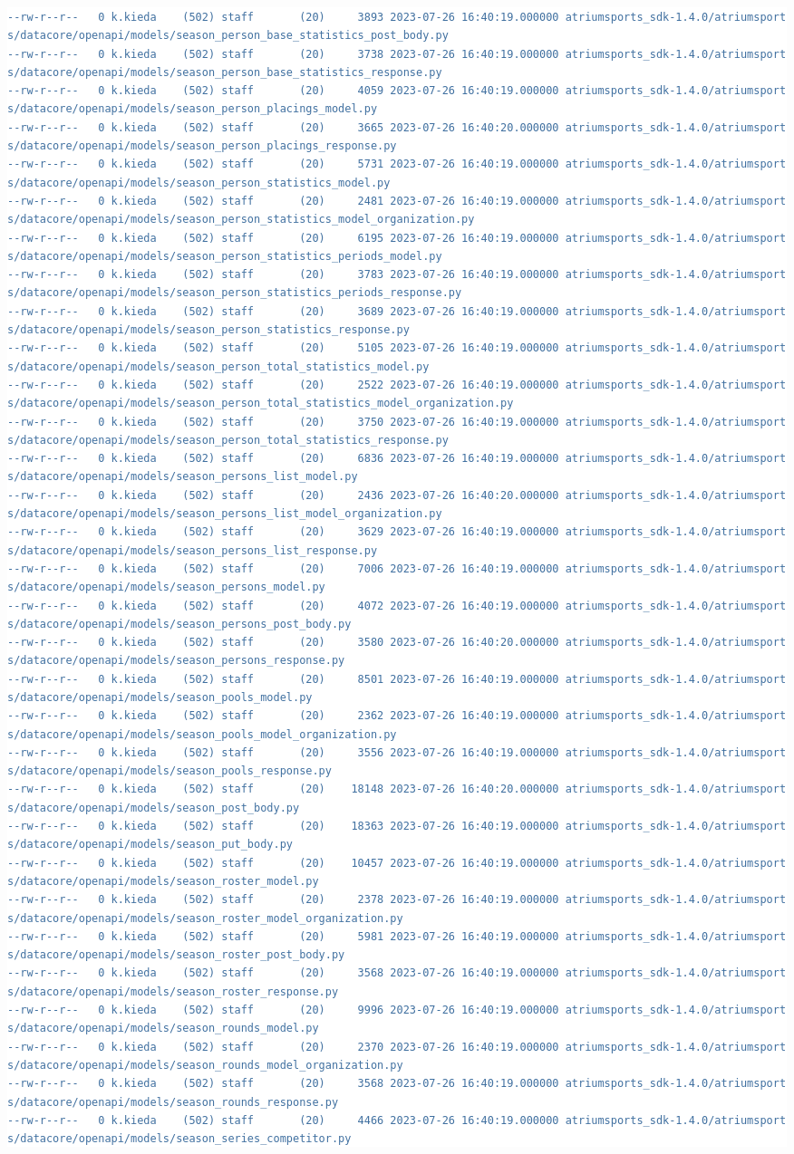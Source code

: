 ```diff
--rw-r--r--   0 k.kieda    (502) staff       (20)     3893 2023-07-26 16:40:19.000000 atriumsports_sdk-1.4.0/atriumsports/datacore/openapi/models/season_person_base_statistics_post_body.py
--rw-r--r--   0 k.kieda    (502) staff       (20)     3738 2023-07-26 16:40:19.000000 atriumsports_sdk-1.4.0/atriumsports/datacore/openapi/models/season_person_base_statistics_response.py
--rw-r--r--   0 k.kieda    (502) staff       (20)     4059 2023-07-26 16:40:19.000000 atriumsports_sdk-1.4.0/atriumsports/datacore/openapi/models/season_person_placings_model.py
--rw-r--r--   0 k.kieda    (502) staff       (20)     3665 2023-07-26 16:40:20.000000 atriumsports_sdk-1.4.0/atriumsports/datacore/openapi/models/season_person_placings_response.py
--rw-r--r--   0 k.kieda    (502) staff       (20)     5731 2023-07-26 16:40:19.000000 atriumsports_sdk-1.4.0/atriumsports/datacore/openapi/models/season_person_statistics_model.py
--rw-r--r--   0 k.kieda    (502) staff       (20)     2481 2023-07-26 16:40:19.000000 atriumsports_sdk-1.4.0/atriumsports/datacore/openapi/models/season_person_statistics_model_organization.py
--rw-r--r--   0 k.kieda    (502) staff       (20)     6195 2023-07-26 16:40:19.000000 atriumsports_sdk-1.4.0/atriumsports/datacore/openapi/models/season_person_statistics_periods_model.py
--rw-r--r--   0 k.kieda    (502) staff       (20)     3783 2023-07-26 16:40:19.000000 atriumsports_sdk-1.4.0/atriumsports/datacore/openapi/models/season_person_statistics_periods_response.py
--rw-r--r--   0 k.kieda    (502) staff       (20)     3689 2023-07-26 16:40:19.000000 atriumsports_sdk-1.4.0/atriumsports/datacore/openapi/models/season_person_statistics_response.py
--rw-r--r--   0 k.kieda    (502) staff       (20)     5105 2023-07-26 16:40:19.000000 atriumsports_sdk-1.4.0/atriumsports/datacore/openapi/models/season_person_total_statistics_model.py
--rw-r--r--   0 k.kieda    (502) staff       (20)     2522 2023-07-26 16:40:19.000000 atriumsports_sdk-1.4.0/atriumsports/datacore/openapi/models/season_person_total_statistics_model_organization.py
--rw-r--r--   0 k.kieda    (502) staff       (20)     3750 2023-07-26 16:40:19.000000 atriumsports_sdk-1.4.0/atriumsports/datacore/openapi/models/season_person_total_statistics_response.py
--rw-r--r--   0 k.kieda    (502) staff       (20)     6836 2023-07-26 16:40:19.000000 atriumsports_sdk-1.4.0/atriumsports/datacore/openapi/models/season_persons_list_model.py
--rw-r--r--   0 k.kieda    (502) staff       (20)     2436 2023-07-26 16:40:20.000000 atriumsports_sdk-1.4.0/atriumsports/datacore/openapi/models/season_persons_list_model_organization.py
--rw-r--r--   0 k.kieda    (502) staff       (20)     3629 2023-07-26 16:40:19.000000 atriumsports_sdk-1.4.0/atriumsports/datacore/openapi/models/season_persons_list_response.py
--rw-r--r--   0 k.kieda    (502) staff       (20)     7006 2023-07-26 16:40:19.000000 atriumsports_sdk-1.4.0/atriumsports/datacore/openapi/models/season_persons_model.py
--rw-r--r--   0 k.kieda    (502) staff       (20)     4072 2023-07-26 16:40:19.000000 atriumsports_sdk-1.4.0/atriumsports/datacore/openapi/models/season_persons_post_body.py
--rw-r--r--   0 k.kieda    (502) staff       (20)     3580 2023-07-26 16:40:20.000000 atriumsports_sdk-1.4.0/atriumsports/datacore/openapi/models/season_persons_response.py
--rw-r--r--   0 k.kieda    (502) staff       (20)     8501 2023-07-26 16:40:19.000000 atriumsports_sdk-1.4.0/atriumsports/datacore/openapi/models/season_pools_model.py
--rw-r--r--   0 k.kieda    (502) staff       (20)     2362 2023-07-26 16:40:19.000000 atriumsports_sdk-1.4.0/atriumsports/datacore/openapi/models/season_pools_model_organization.py
--rw-r--r--   0 k.kieda    (502) staff       (20)     3556 2023-07-26 16:40:19.000000 atriumsports_sdk-1.4.0/atriumsports/datacore/openapi/models/season_pools_response.py
--rw-r--r--   0 k.kieda    (502) staff       (20)    18148 2023-07-26 16:40:20.000000 atriumsports_sdk-1.4.0/atriumsports/datacore/openapi/models/season_post_body.py
--rw-r--r--   0 k.kieda    (502) staff       (20)    18363 2023-07-26 16:40:19.000000 atriumsports_sdk-1.4.0/atriumsports/datacore/openapi/models/season_put_body.py
--rw-r--r--   0 k.kieda    (502) staff       (20)    10457 2023-07-26 16:40:19.000000 atriumsports_sdk-1.4.0/atriumsports/datacore/openapi/models/season_roster_model.py
--rw-r--r--   0 k.kieda    (502) staff       (20)     2378 2023-07-26 16:40:19.000000 atriumsports_sdk-1.4.0/atriumsports/datacore/openapi/models/season_roster_model_organization.py
--rw-r--r--   0 k.kieda    (502) staff       (20)     5981 2023-07-26 16:40:19.000000 atriumsports_sdk-1.4.0/atriumsports/datacore/openapi/models/season_roster_post_body.py
--rw-r--r--   0 k.kieda    (502) staff       (20)     3568 2023-07-26 16:40:19.000000 atriumsports_sdk-1.4.0/atriumsports/datacore/openapi/models/season_roster_response.py
--rw-r--r--   0 k.kieda    (502) staff       (20)     9996 2023-07-26 16:40:19.000000 atriumsports_sdk-1.4.0/atriumsports/datacore/openapi/models/season_rounds_model.py
--rw-r--r--   0 k.kieda    (502) staff       (20)     2370 2023-07-26 16:40:19.000000 atriumsports_sdk-1.4.0/atriumsports/datacore/openapi/models/season_rounds_model_organization.py
--rw-r--r--   0 k.kieda    (502) staff       (20)     3568 2023-07-26 16:40:19.000000 atriumsports_sdk-1.4.0/atriumsports/datacore/openapi/models/season_rounds_response.py
--rw-r--r--   0 k.kieda    (502) staff       (20)     4466 2023-07-26 16:40:19.000000 atriumsports_sdk-1.4.0/atriumsports/datacore/openapi/models/season_series_competitor.py
```